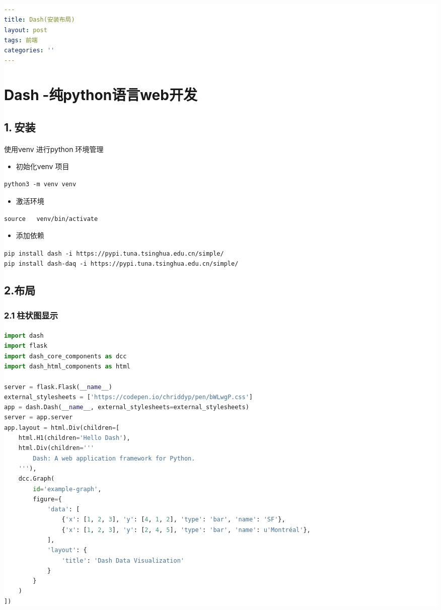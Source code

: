 ```yaml
---
title: Dash(安装布局)
layout: post
tags: 前端
categories: ''
---
```


# Dash -纯python语言web开发

## 1. 安装

使用venv 进行python 环境管理

- 初始化venv 项目

```
python3 -m venv venv
```

- 激活环境

```
source   venv/bin/activate
```

- 添加依赖

```
pip install dash -i https://pypi.tuna.tsinghua.edu.cn/simple/
pip install dash-daq -i https://pypi.tuna.tsinghua.edu.cn/simple/
```

## 2.布局

### 2.1 柱状图显示

```python
import dash
import flask
import dash_core_components as dcc
import dash_html_components as html

server = flask.Flask(__name__)
external_stylesheets = ['https://codepen.io/chriddyp/pen/bWLwgP.css']
app = dash.Dash(__name__, external_stylesheets=external_stylesheets)
server = app.server
app.layout = html.Div(children=[
    html.H1(children='Hello Dash'),
    html.Div(children='''
        Dash: A web application framework for Python.
    '''),
    dcc.Graph(
        id='example-graph',
        figure={
            'data': [
                {'x': [1, 2, 3], 'y': [4, 1, 2], 'type': 'bar', 'name': 'SF'},
                {'x': [1, 2, 3], 'y': [2, 4, 5], 'type': 'bar', 'name': u'Montréal'},
            ],
            'layout': {
                'title': 'Dash Data Visualization'
            }
        }
    )
])
```